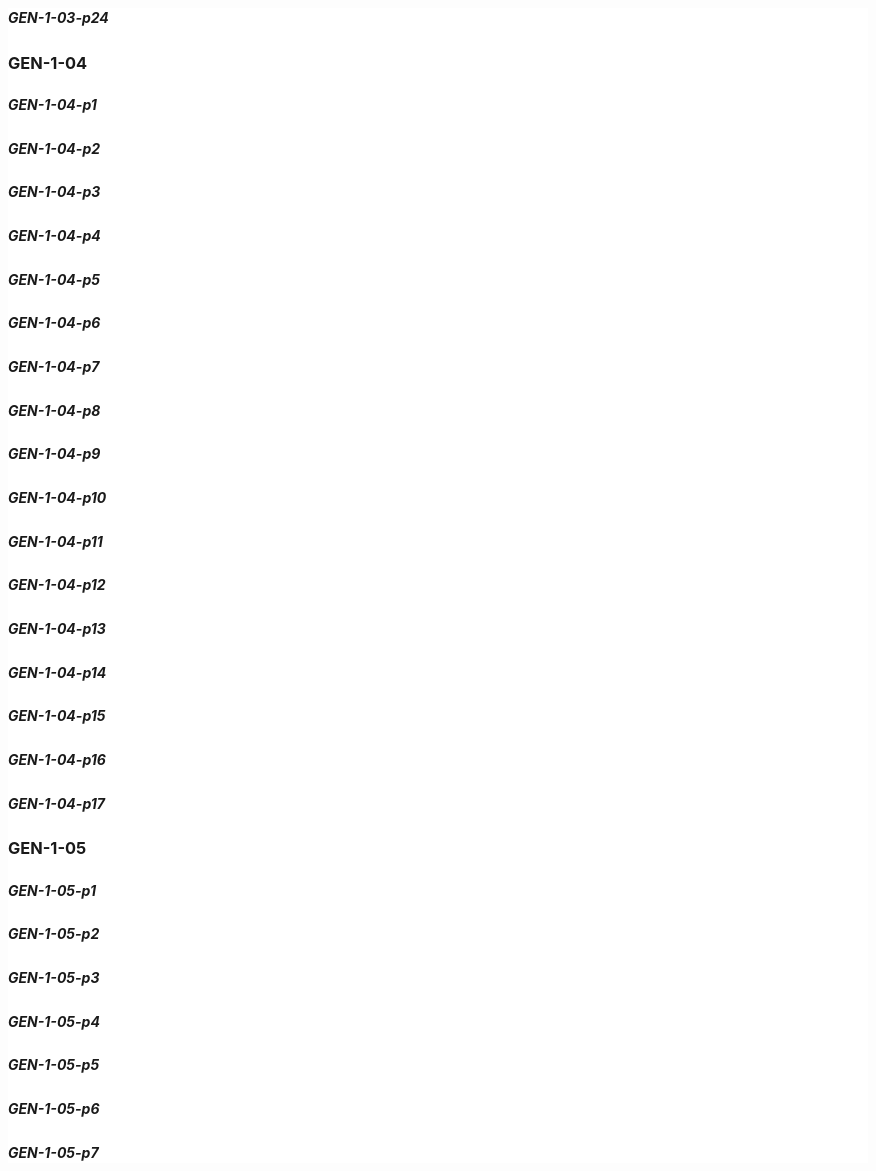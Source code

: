 ##### GEN-1-03-p24

### GEN-1-04

##### GEN-1-04-p1

##### GEN-1-04-p2

##### GEN-1-04-p3

##### GEN-1-04-p4

##### GEN-1-04-p5

##### GEN-1-04-p6

##### GEN-1-04-p7

##### GEN-1-04-p8

##### GEN-1-04-p9

##### GEN-1-04-p10

##### GEN-1-04-p11

##### GEN-1-04-p12

##### GEN-1-04-p13

##### GEN-1-04-p14

##### GEN-1-04-p15

##### GEN-1-04-p16

##### GEN-1-04-p17

### GEN-1-05

##### GEN-1-05-p1

##### GEN-1-05-p2

##### GEN-1-05-p3

##### GEN-1-05-p4

##### GEN-1-05-p5

##### GEN-1-05-p6

##### GEN-1-05-p7
